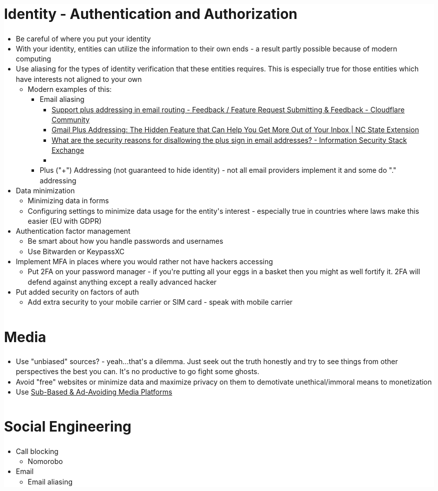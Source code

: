 # Identity - Authentication and Authorization

- Be careful of where you put your identity
- With your identity, entities can utilize the information to their own ends - a result partly possible because of modern computing
- Use aliasing for the types of identity verification that these entities requires.  This is especially true for those entities which have interests not aligned to your own
	- Modern examples of this:
		- Email aliasing
			- [Support plus addressing in email routing - Feedback / Feature Request Submitting & Feedback - Cloudflare Community](https://community.cloudflare.com/t/support-plus-addressing-in-email-routing/346812)
			- [Gmail Plus Addressing: The Hidden Feature that Can Help You Get More Out of Your Inbox | NC State Extension](https://eit.ces.ncsu.edu/2023/02/gmail-plus-addressing-the-hidden-feature-that-can-help-you-get-more-out-of-your-inbox/)
			- [What are the security reasons for disallowing the plus sign in email addresses? - Information Security Stack Exchange](https://security.stackexchange.com/questions/65244/what-are-the-security-reasons-for-disallowing-the-plus-sign-in-email-addresses)
			- 
		- Plus ("+") Addressing (not guaranteed to hide identity) - not all email providers implement it and some do "." addressing
- Data minimization
	- Minimizing data in forms
	- Configuring settings to minimize data usage for the entity's interest - especially true in countries where laws make this easier (EU with GDPR)
- Authentication factor management
	- Be smart about how you handle passwords and usernames
	- Use Bitwarden or KeypassXC
- Implement MFA in places where you would rather not have hackers accessing
	- Put 2FA on your password manager - if you're putting all your eggs in a basket then you might as well fortify it.  2FA will defend against anything except a really advanced hacker 
- Put added security on factors of auth 
	- Add extra security to your mobile carrier or SIM card - speak with mobile carrier 

# Media 

- Use "unbiased" sources? - yeah...that's a dilemma.  Just seek out the truth honestly and try to see things from other perspectives the best you can.  It's no productive to go fight some ghosts.
- Avoid "free" websites or minimize data and maximize privacy on them to demotivate unethical/immoral means to monetization
- Use [Sub-Based & Ad-Avoiding Media Platforms](../../🕸️%20UNSTRUCTURED/Sub-Based%20&%20Ad-Avoiding%20Media%20Platforms.md)

# Social Engineering

- Call blocking
	- Nomorobo
- Email
	- Email aliasing
